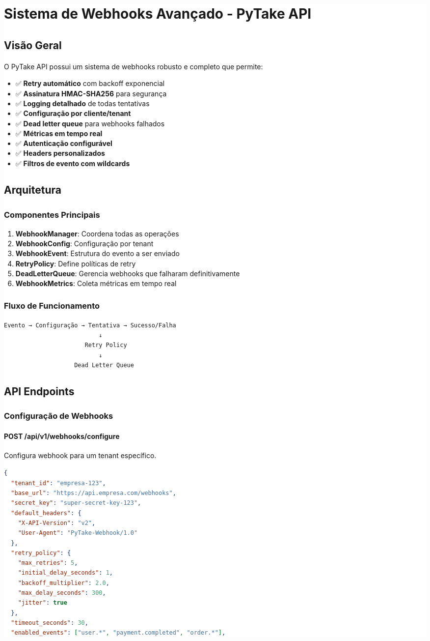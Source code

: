 # Sistema de Webhooks Avançado - PyTake API

## Visão Geral

O PyTake API possui um sistema de webhooks robusto e completo que permite:

- ✅ **Retry automático** com backoff exponencial
- ✅ **Assinatura HMAC-SHA256** para segurança
- ✅ **Logging detalhado** de todas tentativas
- ✅ **Configuração por cliente/tenant**
- ✅ **Dead letter queue** para webhooks falhados
- ✅ **Métricas em tempo real**
- ✅ **Autenticação configurável**
- ✅ **Headers personalizados**
- ✅ **Filtros de evento com wildcards**

## Arquitetura

### Componentes Principais

1. **WebhookManager**: Coordena todas as operações
2. **WebhookConfig**: Configuração por tenant
3. **WebhookEvent**: Estrutura do evento a ser enviado
4. **RetryPolicy**: Define políticas de retry
5. **DeadLetterQueue**: Gerencia webhooks que falharam definitivamente
6. **WebhookMetrics**: Coleta métricas em tempo real

### Fluxo de Funcionamento

```
Evento → Configuração → Tentativa → Sucesso/Falha
                           ↓
                       Retry Policy
                           ↓
                    Dead Letter Queue
```

## API Endpoints

### Configuração de Webhooks

#### POST /api/v1/webhooks/configure

Configura webhook para um tenant específico.

```json
{
  "tenant_id": "empresa-123",
  "base_url": "https://api.empresa.com/webhooks",
  "secret_key": "super-secret-key-123",
  "default_headers": {
    "X-API-Version": "v2",
    "User-Agent": "PyTake-Webhook/1.0"
  },
  "retry_policy": {
    "max_retries": 5,
    "initial_delay_seconds": 1,
    "backoff_multiplier": 2.0,
    "max_delay_seconds": 300,
    "jitter": true
  },
  "timeout_seconds": 30,
  "enabled_events": ["user.*", "payment.completed", "order.*"],
```